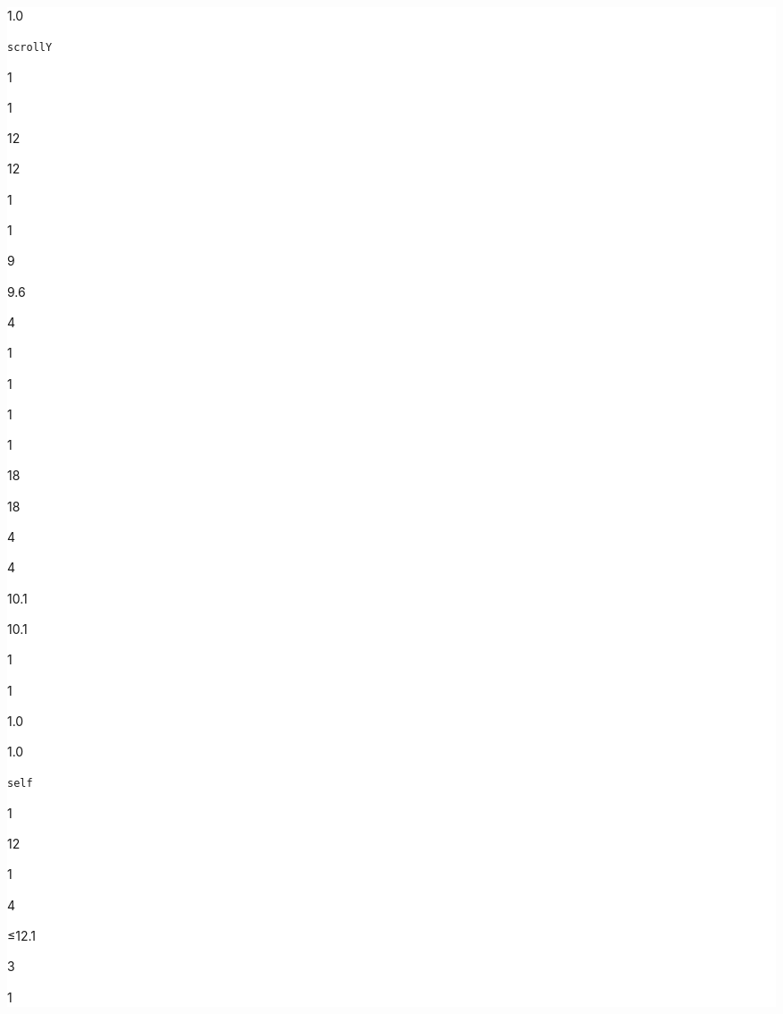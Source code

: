 1.0

`scrollY`

1

1

12

12

1

1

9

9.6

4

1

1

1

1

18

18

4

4

10.1

10.1

1

1

1.0

1.0

`self`

1

12

1

4

≤12.1

3

1
